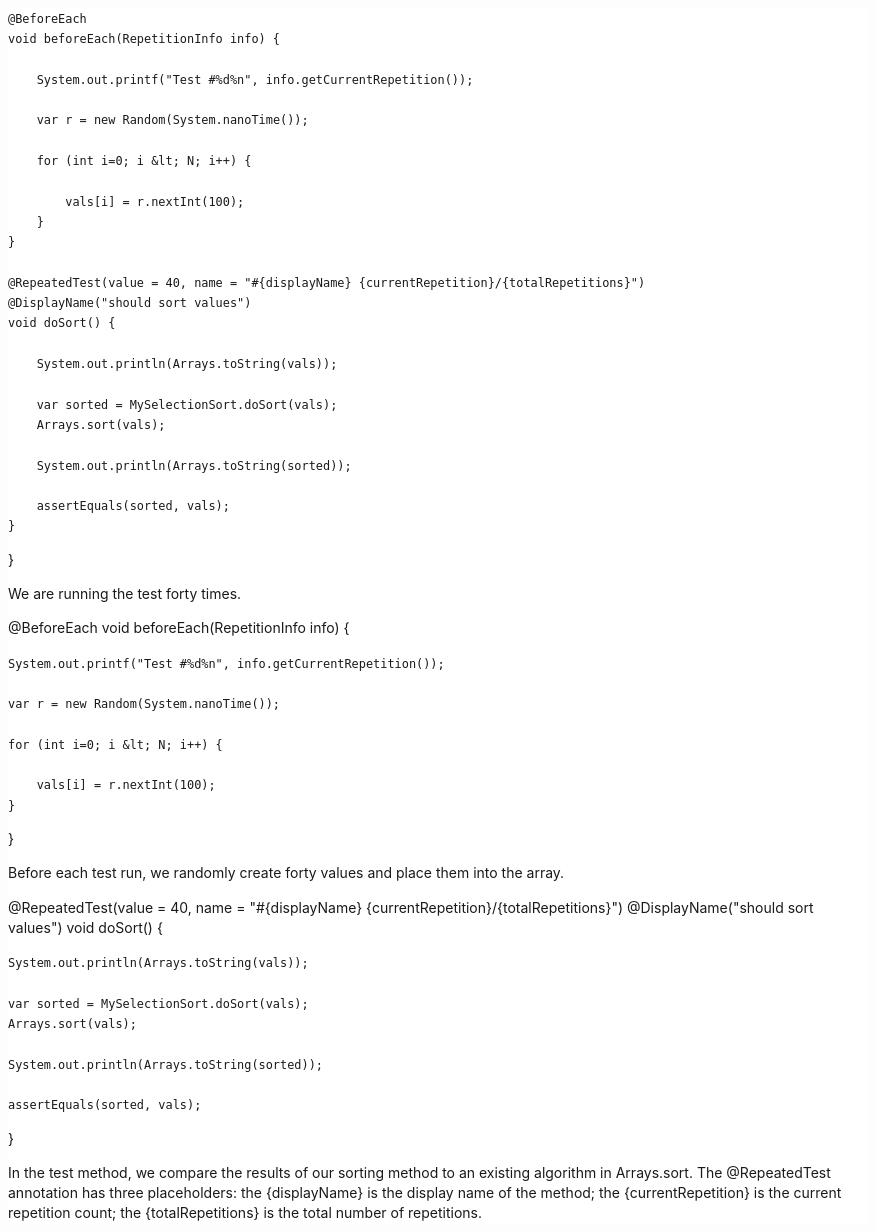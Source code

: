     @BeforeEach
    void beforeEach(RepetitionInfo info) {

        System.out.printf("Test #%d%n", info.getCurrentRepetition());

        var r = new Random(System.nanoTime());

        for (int i=0; i &lt; N; i++) {

            vals[i] = r.nextInt(100);
        }
    }

    @RepeatedTest(value = 40, name = "#{displayName} {currentRepetition}/{totalRepetitions}")
    @DisplayName("should sort values")
    void doSort() {

        System.out.println(Arrays.toString(vals));

        var sorted = MySelectionSort.doSort(vals);
        Arrays.sort(vals);

        System.out.println(Arrays.toString(sorted));

        assertEquals(sorted, vals);
    }
}

We are running the test forty times.

@BeforeEach
void beforeEach(RepetitionInfo info) {

    System.out.printf("Test #%d%n", info.getCurrentRepetition());

    var r = new Random(System.nanoTime());

    for (int i=0; i &lt; N; i++) {

        vals[i] = r.nextInt(100);
    }
}

Before each test run, we randomly create forty values and place them into 
the array.

@RepeatedTest(value = 40, name = "#{displayName} {currentRepetition}/{totalRepetitions}")
@DisplayName("should sort values")
void doSort() {

    System.out.println(Arrays.toString(vals));

    var sorted = MySelectionSort.doSort(vals);
    Arrays.sort(vals);

    System.out.println(Arrays.toString(sorted));

    assertEquals(sorted, vals);
}

In the test method, we compare the results of our sorting method to an existing 
algorithm in Arrays.sort. The @RepeatedTest annotation 
has three placeholders: the {displayName} is the display name of 
the method; the {currentRepetition} is the current repetition 
count; the {totalRepetitions} is the total number of repetitions.
